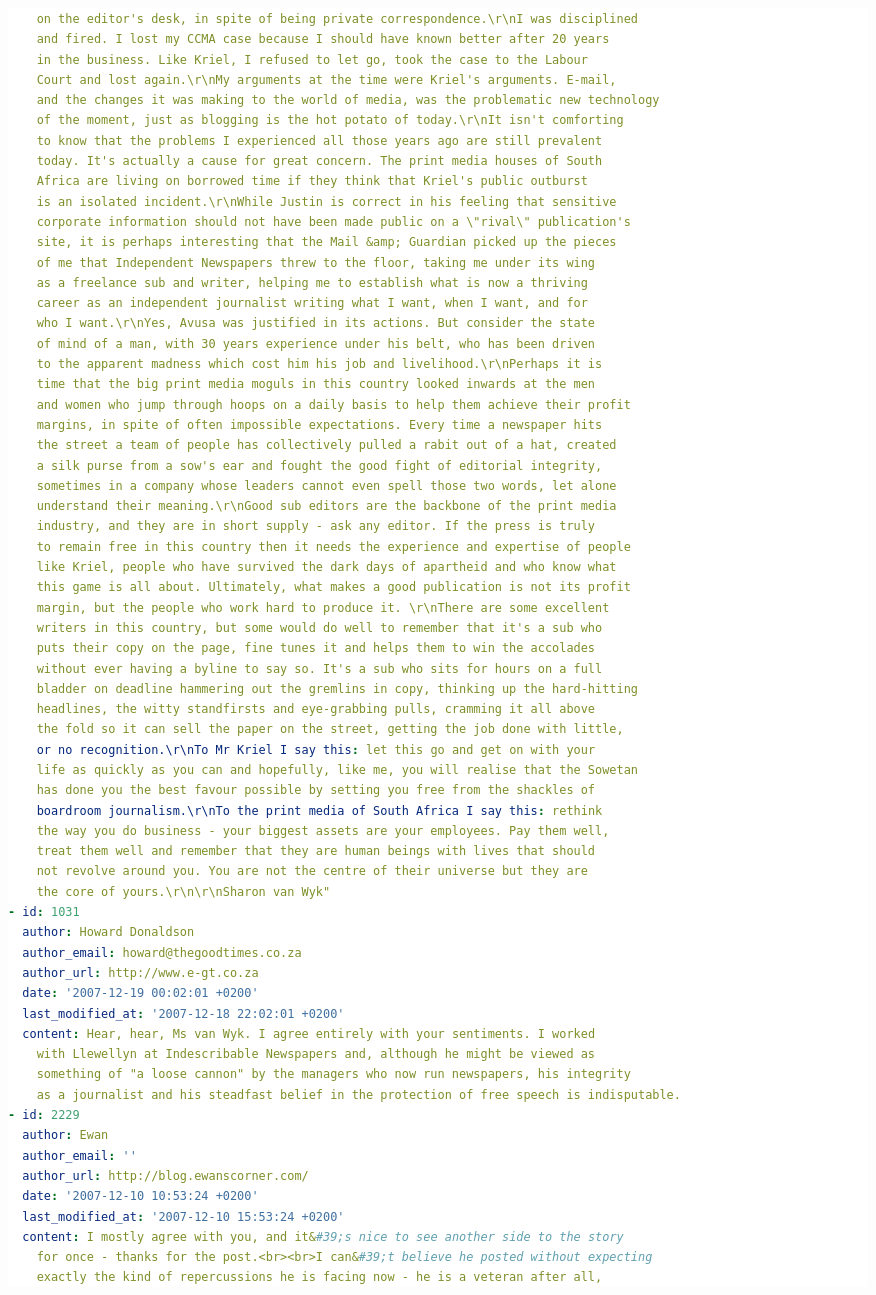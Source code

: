```yaml
    on the editor's desk, in spite of being private correspondence.\r\nI was disciplined
    and fired. I lost my CCMA case because I should have known better after 20 years
    in the business. Like Kriel, I refused to let go, took the case to the Labour
    Court and lost again.\r\nMy arguments at the time were Kriel's arguments. E-mail,
    and the changes it was making to the world of media, was the problematic new technology
    of the moment, just as blogging is the hot potato of today.\r\nIt isn't comforting
    to know that the problems I experienced all those years ago are still prevalent
    today. It's actually a cause for great concern. The print media houses of South
    Africa are living on borrowed time if they think that Kriel's public outburst
    is an isolated incident.\r\nWhile Justin is correct in his feeling that sensitive
    corporate information should not have been made public on a \"rival\" publication's
    site, it is perhaps interesting that the Mail &amp; Guardian picked up the pieces
    of me that Independent Newspapers threw to the floor, taking me under its wing
    as a freelance sub and writer, helping me to establish what is now a thriving
    career as an independent journalist writing what I want, when I want, and for
    who I want.\r\nYes, Avusa was justified in its actions. But consider the state
    of mind of a man, with 30 years experience under his belt, who has been driven
    to the apparent madness which cost him his job and livelihood.\r\nPerhaps it is
    time that the big print media moguls in this country looked inwards at the men
    and women who jump through hoops on a daily basis to help them achieve their profit
    margins, in spite of often impossible expectations. Every time a newspaper hits
    the street a team of people has collectively pulled a rabit out of a hat, created
    a silk purse from a sow's ear and fought the good fight of editorial integrity,
    sometimes in a company whose leaders cannot even spell those two words, let alone
    understand their meaning.\r\nGood sub editors are the backbone of the print media
    industry, and they are in short supply - ask any editor. If the press is truly
    to remain free in this country then it needs the experience and expertise of people
    like Kriel, people who have survived the dark days of apartheid and who know what
    this game is all about. Ultimately, what makes a good publication is not its profit
    margin, but the people who work hard to produce it. \r\nThere are some excellent
    writers in this country, but some would do well to remember that it's a sub who
    puts their copy on the page, fine tunes it and helps them to win the accolades
    without ever having a byline to say so. It's a sub who sits for hours on a full
    bladder on deadline hammering out the gremlins in copy, thinking up the hard-hitting
    headlines, the witty standfirsts and eye-grabbing pulls, cramming it all above
    the fold so it can sell the paper on the street, getting the job done with little,
    or no recognition.\r\nTo Mr Kriel I say this: let this go and get on with your
    life as quickly as you can and hopefully, like me, you will realise that the Sowetan
    has done you the best favour possible by setting you free from the shackles of
    boardroom journalism.\r\nTo the print media of South Africa I say this: rethink
    the way you do business - your biggest assets are your employees. Pay them well,
    treat them well and remember that they are human beings with lives that should
    not revolve around you. You are not the centre of their universe but they are
    the core of yours.\r\n\r\nSharon van Wyk"
- id: 1031
  author: Howard Donaldson
  author_email: howard@thegoodtimes.co.za
  author_url: http://www.e-gt.co.za
  date: '2007-12-19 00:02:01 +0200'
  last_modified_at: '2007-12-18 22:02:01 +0200'
  content: Hear, hear, Ms van Wyk. I agree entirely with your sentiments. I worked
    with Llewellyn at Indescribable Newspapers and, although he might be viewed as
    something of "a loose cannon" by the managers who now run newspapers, his integrity
    as a journalist and his steadfast belief in the protection of free speech is indisputable.
- id: 2229
  author: Ewan
  author_email: ''
  author_url: http://blog.ewanscorner.com/
  date: '2007-12-10 10:53:24 +0200'
  last_modified_at: '2007-12-10 15:53:24 +0200'
  content: I mostly agree with you, and it&#39;s nice to see another side to the story
    for once - thanks for the post.<br><br>I can&#39;t believe he posted without expecting
    exactly the kind of repercussions he is facing now - he is a veteran after all,
```